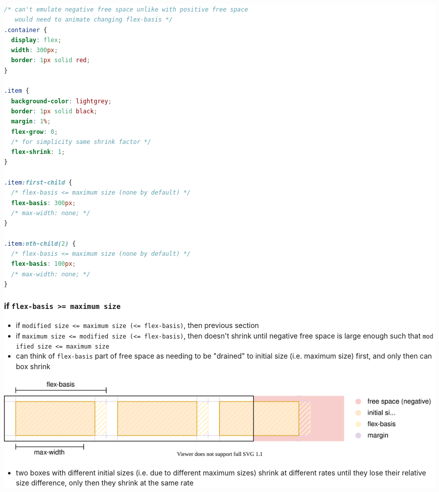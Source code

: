```css
/* can't emulate negative free space unlike with positive free space
   would need to animate changing flex-basis */
.container {
  display: flex;
  width: 300px;
  border: 1px solid red;
}

.item {
  background-color: lightgrey;
  border: 1px solid black;
  margin: 1%;
  flex-grow: 0;
  /* for simplicity same shrink factor */
  flex-shrink: 1;
}

.item:first-child {
  /* flex-basis <= maximum size (none by default) */
  flex-basis: 300px;
  /* max-width: none; */
}

.item:nth-child(2) {
  /* flex-basis <= maximum size (none by default) */
  flex-basis: 100px;
  /* max-width: none; */
}
```

### if `flex-basis >= maximum size`

- if `modified size <= maximum size (<= flex-basis)`, then previous section
- if `maximum size <= modified size (<= flex-basis)`, then doesn't shrink until negative free space is large enough such that `modified size <= maximum size`
- can think of `flex-basis` part of free space as needing to be "drained" to initial size (i.e. maximum size) first, and only then can box shrink

![container with three overflowing children where some space counts as box](flexshrinkmax.svg)

- two boxes with different initial sizes (i.e. due to different maximum sizes) shrink at different rates until they lose their relative size difference, only then they shrink at the same rate
